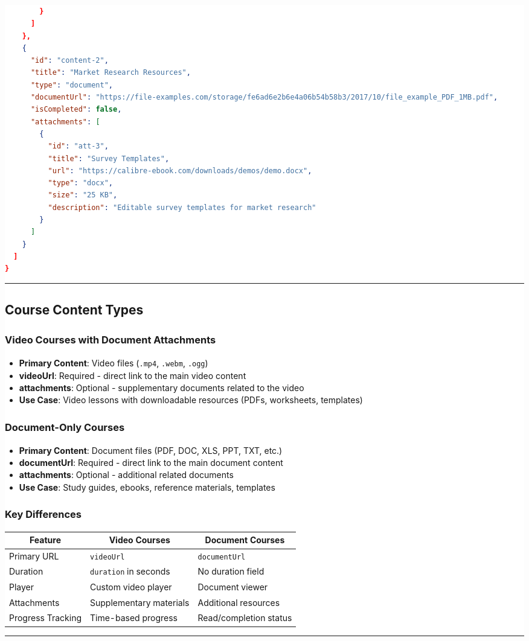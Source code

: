 ```json
        }
      ]
    },
    {
      "id": "content-2",
      "title": "Market Research Resources",
      "type": "document",
      "documentUrl": "https://file-examples.com/storage/fe6ad6e2b6e4a06b54b58b3/2017/10/file_example_PDF_1MB.pdf",
      "isCompleted": false,
      "attachments": [
        {
          "id": "att-3",
          "title": "Survey Templates",
          "url": "https://calibre-ebook.com/downloads/demos/demo.docx",
          "type": "docx",
          "size": "25 KB",
          "description": "Editable survey templates for market research"
        }
      ]
    }
  ]
}
```

---

## Course Content Types

### Video Courses with Document Attachments
- **Primary Content**: Video files (`.mp4`, `.webm`, `.ogg`)
- **videoUrl**: Required - direct link to the main video content
- **attachments**: Optional - supplementary documents related to the video
- **Use Case**: Video lessons with downloadable resources (PDFs, worksheets, templates)

### Document-Only Courses  
- **Primary Content**: Document files (PDF, DOC, XLS, PPT, TXT, etc.)
- **documentUrl**: Required - direct link to the main document content
- **attachments**: Optional - additional related documents
- **Use Case**: Study guides, ebooks, reference materials, templates

### Key Differences

| Feature | Video Courses | Document Courses |
|---------|---------------|------------------|
| Primary URL | `videoUrl` | `documentUrl` |
| Duration | `duration` in seconds | No duration field |
| Player | Custom video player | Document viewer |
| Attachments | Supplementary materials | Additional resources |
| Progress Tracking | Time-based progress | Read/completion status |

---
